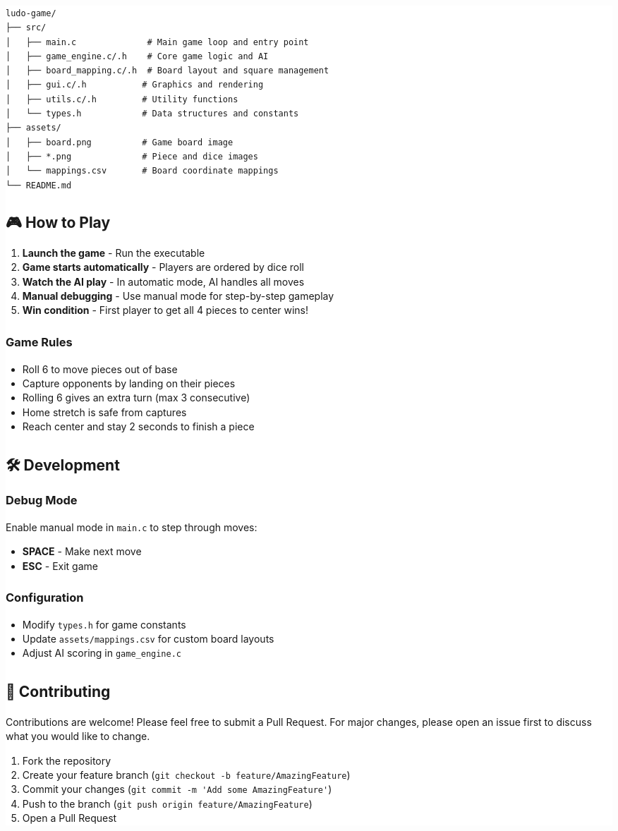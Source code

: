 ```
ludo-game/
├── src/
│   ├── main.c              # Main game loop and entry point
│   ├── game_engine.c/.h    # Core game logic and AI
│   ├── board_mapping.c/.h  # Board layout and square management
│   ├── gui.c/.h           # Graphics and rendering
│   ├── utils.c/.h         # Utility functions
│   └── types.h            # Data structures and constants
├── assets/
│   ├── board.png          # Game board image
│   ├── *.png              # Piece and dice images
│   └── mappings.csv       # Board coordinate mappings
└── README.md
```

## 🎮 How to Play

1. **Launch the game** - Run the executable
2. **Game starts automatically** - Players are ordered by dice roll
3. **Watch the AI play** - In automatic mode, AI handles all moves
4. **Manual debugging** - Use manual mode for step-by-step gameplay
5. **Win condition** - First player to get all 4 pieces to center wins!

### Game Rules
- Roll 6 to move pieces out of base
- Capture opponents by landing on their pieces
- Rolling 6 gives an extra turn (max 3 consecutive)
- Home stretch is safe from captures
- Reach center and stay 2 seconds to finish a piece

## 🛠️ Development

### Debug Mode
Enable manual mode in `main.c` to step through moves:
- **SPACE** - Make next move
- **ESC** - Exit game

### Configuration
- Modify `types.h` for game constants
- Update `assets/mappings.csv` for custom board layouts
- Adjust AI scoring in `game_engine.c`

## 🤝 Contributing

Contributions are welcome! Please feel free to submit a Pull Request. For major changes, please open an issue first to discuss what you would like to change.

1. Fork the repository
2. Create your feature branch (`git checkout -b feature/AmazingFeature`)
3. Commit your changes (`git commit -m 'Add some AmazingFeature'`)
4. Push to the branch (`git push origin feature/AmazingFeature`)
5. Open a Pull Request
